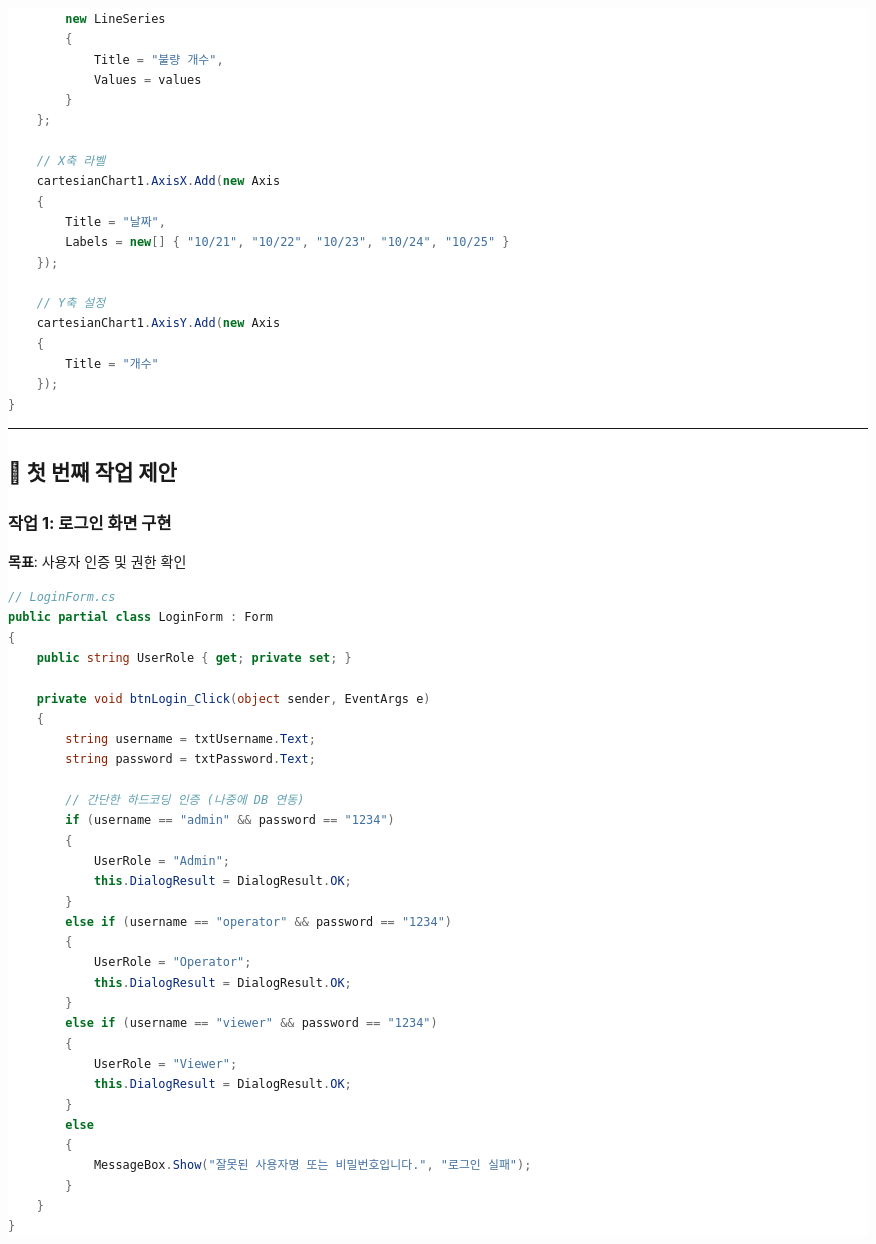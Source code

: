 ```csharp
        new LineSeries
        {
            Title = "불량 개수",
            Values = values
        }
    };

    // X축 라벨
    cartesianChart1.AxisX.Add(new Axis
    {
        Title = "날짜",
        Labels = new[] { "10/21", "10/22", "10/23", "10/24", "10/25" }
    });

    // Y축 설정
    cartesianChart1.AxisY.Add(new Axis
    {
        Title = "개수"
    });
}
```

---

## 📝 첫 번째 작업 제안

### 작업 1: 로그인 화면 구현

**목표**: 사용자 인증 및 권한 확인

```csharp
// LoginForm.cs
public partial class LoginForm : Form
{
    public string UserRole { get; private set; }

    private void btnLogin_Click(object sender, EventArgs e)
    {
        string username = txtUsername.Text;
        string password = txtPassword.Text;

        // 간단한 하드코딩 인증 (나중에 DB 연동)
        if (username == "admin" && password == "1234")
        {
            UserRole = "Admin";
            this.DialogResult = DialogResult.OK;
        }
        else if (username == "operator" && password == "1234")
        {
            UserRole = "Operator";
            this.DialogResult = DialogResult.OK;
        }
        else if (username == "viewer" && password == "1234")
        {
            UserRole = "Viewer";
            this.DialogResult = DialogResult.OK;
        }
        else
        {
            MessageBox.Show("잘못된 사용자명 또는 비밀번호입니다.", "로그인 실패");
        }
    }
}
```
